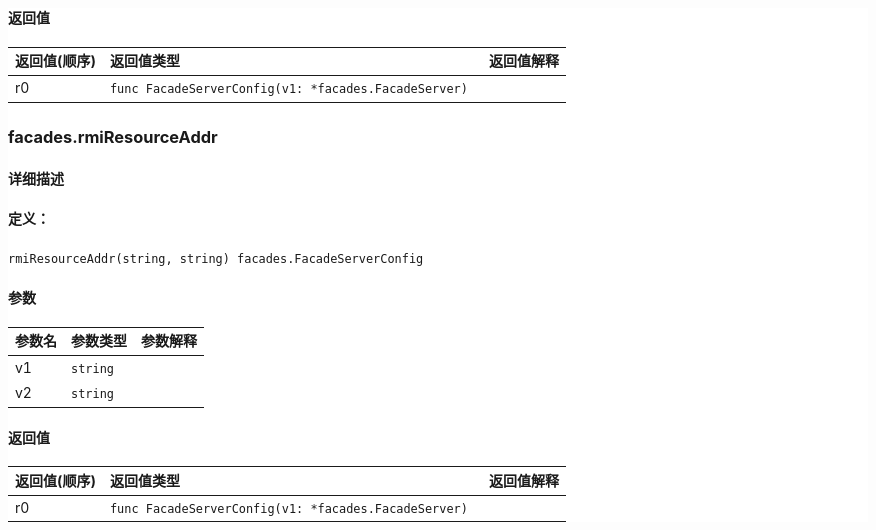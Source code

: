 



#### 返回值

|返回值(顺序)|返回值类型|返回值解释|
|:-----------|:---------- |:-----------|
| r0 | `func FacadeServerConfig(v1: *facades.FacadeServer) ` |   |


 
### facades.rmiResourceAddr



#### 详细描述



#### 定义：

`rmiResourceAddr(string, string) facades.FacadeServerConfig`


#### 参数

|参数名|参数类型|参数解释|
|:-----------|:---------- |:-----------|
| v1 | `string` |   |
| v2 | `string` |   |





#### 返回值

|返回值(顺序)|返回值类型|返回值解释|
|:-----------|:---------- |:-----------|
| r0 | `func FacadeServerConfig(v1: *facades.FacadeServer) ` |   |


 


